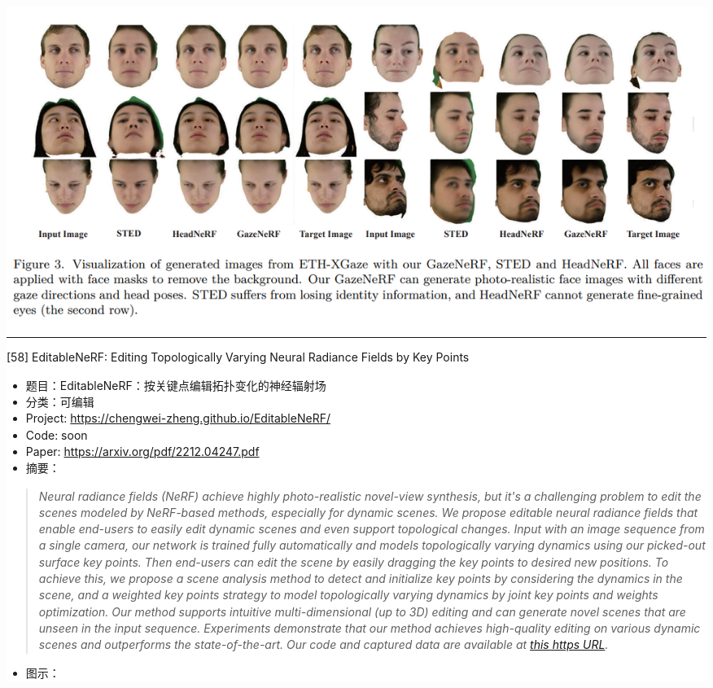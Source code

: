 ![image-20230408143816889](NeRFs-CVPR2023.assets/image-20230408143816889.png)







----

[58] EditableNeRF: Editing Topologically Varying Neural Radiance Fields by Key Points

- 题目：EditableNeRF：按关键点编辑拓扑变化的神经辐射场
- 分类：可编辑
- Project: https://chengwei-zheng.github.io/EditableNeRF/
- Code: soon
- Paper: https://arxiv.org/pdf/2212.04247.pdf
- 摘要： 

> *Neural radiance fields (NeRF) achieve highly photo-realistic novel-view synthesis, but it's a challenging problem to edit the scenes modeled by NeRF-based methods, especially for dynamic scenes. We propose editable neural radiance fields that enable end-users to easily edit dynamic scenes and even support topological changes. Input with an image sequence from a single camera, our network is trained fully automatically and models topologically varying dynamics using our picked-out surface key points. Then end-users can edit the scene by easily dragging the key points to desired new positions. To achieve this, we propose a scene analysis method to detect and initialize key points by considering the dynamics in the scene, and a weighted key points strategy to model topologically varying dynamics by joint key points and weights optimization. Our method supports intuitive multi-dimensional (up to 3D) editing and can generate novel scenes that are unseen in the input sequence. Experiments demonstrate that our method achieves high-quality editing on various dynamic scenes and outperforms the state-of-the-art. Our code and captured data are available at [this https URL](https://chengwei-zheng.github.io/EditableNeRF/).*

- 图示：
